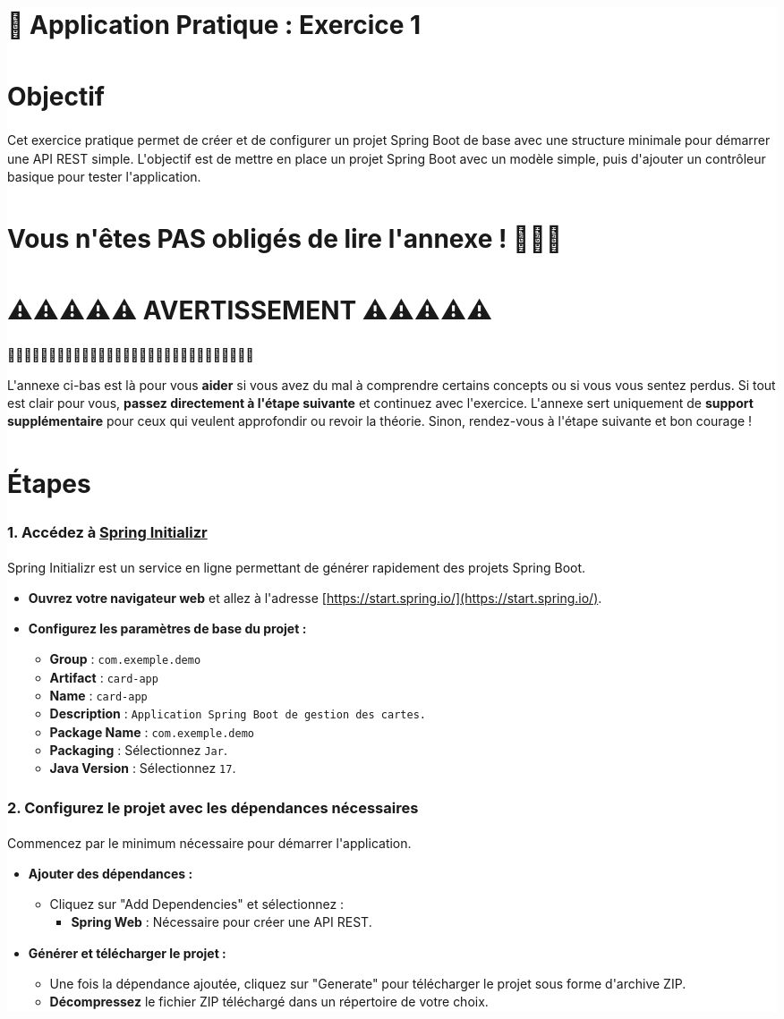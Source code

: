 # 📘 Application Pratique : Exercice 1

# Objectif
Cet exercice pratique permet de créer et de configurer un projet Spring Boot de base avec une structure minimale pour démarrer une API REST simple. L'objectif est de mettre en place un projet Spring Boot avec un modèle simple, puis d'ajouter un contrôleur basique pour tester l'application.

# Vous n'êtes PAS obligés de lire l'annexe ! 🚨🚨🚨
# ⚠️⚠️⚠️⚠️⚠️ **AVERTISSEMENT** ⚠️⚠️⚠️⚠️⚠️
🚨🚨🚨🚨🚨🚨🚨🚨🚨🚨🚨🚨🚨🚨🚨🚨🚨🚨🚨🚨🚨🚨🚨🚨🚨🚨🚨🚨🚨🚨

L'annexe ci-bas est là pour vous **aider** si vous avez du mal à comprendre certains concepts ou si vous vous sentez perdus. Si tout est clair pour vous, **passez directement à l'étape suivante** et continuez avec l'exercice. L'annexe sert uniquement de **support supplémentaire** pour ceux qui veulent approfondir ou revoir la théorie. Sinon, rendez-vous à l'étape suivante et bon courage !

# Étapes

### 1. Accédez à [Spring Initializr](https://start.spring.io/)
Spring Initializr est un service en ligne permettant de générer rapidement des projets Spring Boot.

- **Ouvrez votre navigateur web** et allez à l'adresse [https://start.spring.io/](https://start.spring.io/).
  
- **Configurez les paramètres de base du projet :**
  - **Group** : `com.exemple.demo`
  - **Artifact** : `card-app`
  - **Name** : `card-app`
  - **Description** : `Application Spring Boot de gestion des cartes.`
  - **Package Name** : `com.exemple.demo`
  - **Packaging** : Sélectionnez `Jar`.
  - **Java Version** : Sélectionnez `17`.

### 2. Configurez le projet avec les dépendances nécessaires
Commencez par le minimum nécessaire pour démarrer l'application.

- **Ajouter des dépendances :**
  - Cliquez sur "Add Dependencies" et sélectionnez :
    - **Spring Web** : Nécessaire pour créer une API REST.

- **Générer et télécharger le projet :**
  - Une fois la dépendance ajoutée, cliquez sur "Generate" pour télécharger le projet sous forme d'archive ZIP.
  - **Décompressez** le fichier ZIP téléchargé dans un répertoire de votre choix.
